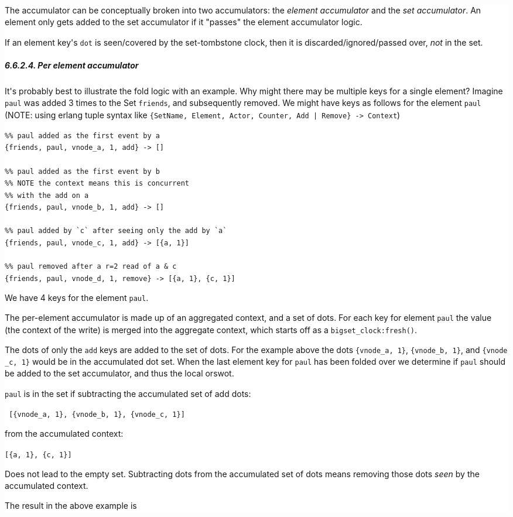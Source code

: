 The accumulator can be conceptually broken into two accumulators: the
_element accumulator_ and the _set accumulator_. An element only gets
added to the set accumulator if it "passes" the element accumulator
logic.

If an element key's `dot` is seen/covered by the set-tombstone clock,
then it is discarded/ignored/passed over, _not_ in the set.

##### 6.6.2.4. Per element accumulator

It's probably best to illustrate the fold logic with an example. Why
might there may be multiple keys for a single element? Imagine `paul`
was added 3 times to the Set `friends`, and subsequently removed. We
might have keys as follows for the element `paul` (NOTE: using erlang
tuple syntax like `{SetName, Element, Actor, Counter, Add | Remove} ->
Context`)

    %% paul added as the first event by a
    {friends, paul, vnode_a, 1, add} -> []

    %% paul added as the first event by b
    %% NOTE the context means this is concurrent
    %% with the add on a
    {friends, paul, vnode_b, 1, add} -> []

    %% paul added by `c` after seeing only the add by `a`
    {friends, paul, vnode_c, 1, add} -> [{a, 1}]

    %% paul removed after a r=2 read of a & c
    {friends, paul, vnode_d, 1, remove} -> [{a, 1}, {c, 1}]

We have 4 keys for the element `paul`.

The per-element accumulator is made up of an aggregated context, and a
set of dots. For each key for element `paul` the value (the context of
the write) is merged into the aggregate context, which starts off as a
`bigset_clock:fresh()`.

The dots of only the `add` keys are added to the set of dots. For the
example above the dots `{vnode_a, 1}`, `{vnode_b, 1}`, and `{vnode_c,
1}` would be in the accumulated dot set. When the last element key for
`paul` has been folded over we determine if `paul` should be added to
the set accumulator, and thus the local orswot.

`paul` is in the set if subtracting the accumulated set of add dots:

     [{vnode_a, 1}, {vnode_b, 1}, {vnode_c, 1}]

from the accumulated context:

    [{a, 1}, {c, 1}]

Does not lead to the empty set. Subtracting dots from the accumulated
set of dots means removing those dots _seen_ by the accumulated
context.

The result in the above example is
